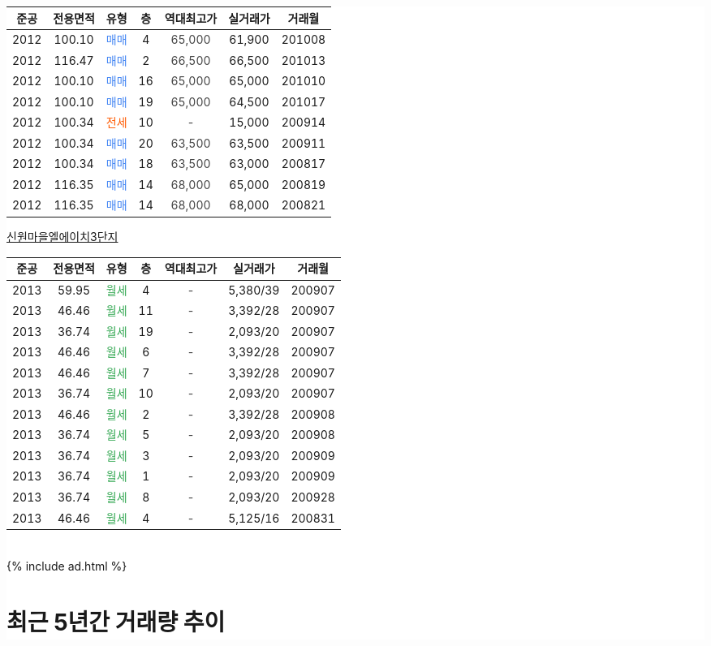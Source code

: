 |준공|전용면적|유형|층|역대최고가|실거래가|거래월|
|:---:|:---:|:---:|:---:|:---:|:---:|:---:|
|2012|100.10|<span style="color:#4285f3">매매</span>|4|<span style="color:#444444">65,000</span>|61,900|201008|
|2012|116.47|<span style="color:#4285f3">매매</span>|2|<span style="color:#444444">66,500</span>|66,500|201013|
|2012|100.10|<span style="color:#4285f3">매매</span>|16|<span style="color:#444444">65,000</span>|65,000|201010|
|2012|100.10|<span style="color:#4285f3">매매</span>|19|<span style="color:#444444">65,000</span>|64,500|201017|
|2012|100.34|<span style="color:#ff5a00">전세</span>|10|<span style="color:#444444">-</span>|15,000|200914|
|2012|100.34|<span style="color:#4285f3">매매</span>|20|<span style="color:#444444">63,500</span>|63,500|200911|
|2012|100.34|<span style="color:#4285f3">매매</span>|18|<span style="color:#444444">63,500</span>|63,000|200817|
|2012|116.35|<span style="color:#4285f3">매매</span>|14|<span style="color:#444444">68,000</span>|65,000|200819|
|2012|116.35|<span style="color:#4285f3">매매</span>|14|<span style="color:#444444">68,000</span>|68,000|200821|

[신원마을엘에이치3단지](https://search.naver.com/search.naver?query=%EA%B2%BD%EA%B8%B0%EB%8F%84+%EA%B3%A0%EC%96%91%EC%8B%9C+%EB%8D%95%EC%96%91%EA%B5%AC+%EC%8B%A0%EC%9B%90%EB%8F%99+%EC%8B%A0%EC%9B%90%EB%A7%88%EC%9D%84%EC%97%98%EC%97%90%EC%9D%B4%EC%B9%983%EB%8B%A8%EC%A7%80)

|준공|전용면적|유형|층|역대최고가|실거래가|거래월|
|:---:|:---:|:---:|:---:|:---:|:---:|:---:|
|2013|59.95|<span style="color:#34a853">월세</span>|4|<span style="color:#444444">-</span>|5,380/39|200907|
|2013|46.46|<span style="color:#34a853">월세</span>|11|<span style="color:#444444">-</span>|3,392/28|200907|
|2013|36.74|<span style="color:#34a853">월세</span>|19|<span style="color:#444444">-</span>|2,093/20|200907|
|2013|46.46|<span style="color:#34a853">월세</span>|6|<span style="color:#444444">-</span>|3,392/28|200907|
|2013|46.46|<span style="color:#34a853">월세</span>|7|<span style="color:#444444">-</span>|3,392/28|200907|
|2013|36.74|<span style="color:#34a853">월세</span>|10|<span style="color:#444444">-</span>|2,093/20|200907|
|2013|46.46|<span style="color:#34a853">월세</span>|2|<span style="color:#444444">-</span>|3,392/28|200908|
|2013|36.74|<span style="color:#34a853">월세</span>|5|<span style="color:#444444">-</span>|2,093/20|200908|
|2013|36.74|<span style="color:#34a853">월세</span>|3|<span style="color:#444444">-</span>|2,093/20|200909|
|2013|36.74|<span style="color:#34a853">월세</span>|1|<span style="color:#444444">-</span>|2,093/20|200909|
|2013|36.74|<span style="color:#34a853">월세</span>|8|<span style="color:#444444">-</span>|2,093/20|200928|
|2013|46.46|<span style="color:#34a853">월세</span>|4|<span style="color:#444444">-</span>|5,125/16|200831|


<br>
{% include ad.html %}
<br>

# 최근 5년간 거래량 추이
